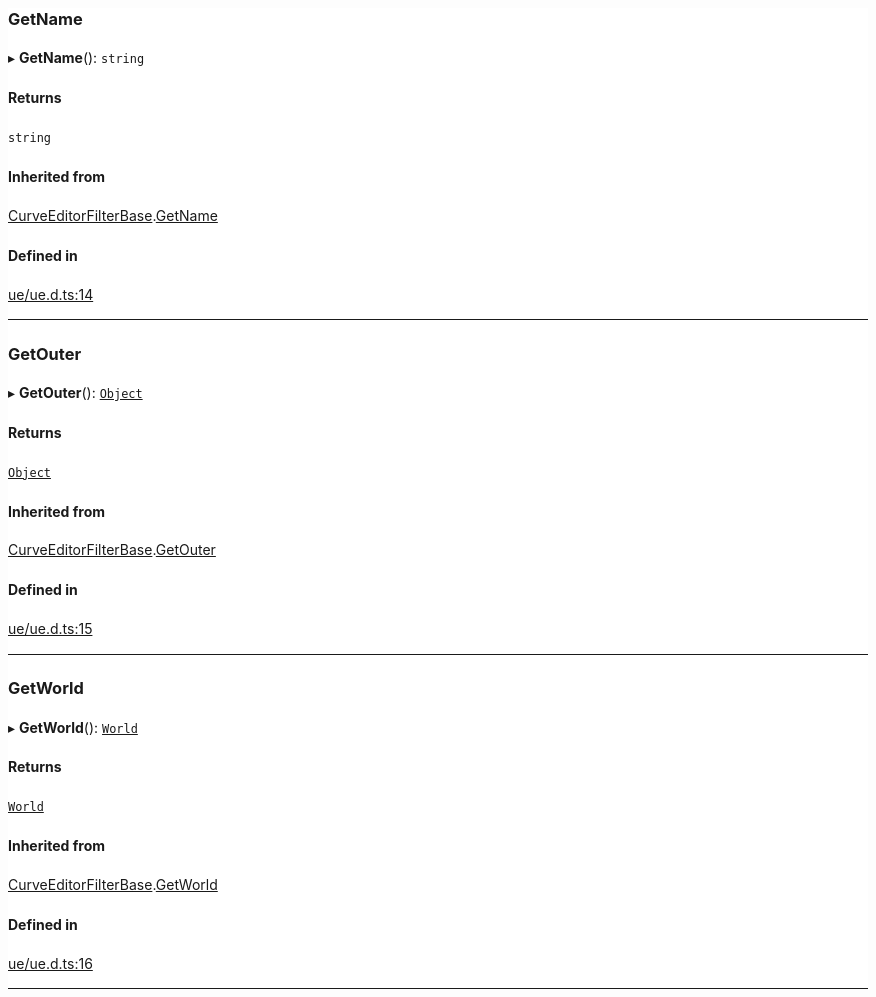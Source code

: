 ### GetName

▸ **GetName**(): `string`

#### Returns

`string`

#### Inherited from

[CurveEditorFilterBase](ue_ue.CurveEditorFilterBase.md).[GetName](ue_ue.CurveEditorFilterBase.md#getname)

#### Defined in

[ue/ue.d.ts:14](https://github.com/YugMetaverse/yug_typings/blob/b7d9b19/ue/ue.d.ts#L14)

___

### GetOuter

▸ **GetOuter**(): [`Object`](ue_ue.Object.md)

#### Returns

[`Object`](ue_ue.Object.md)

#### Inherited from

[CurveEditorFilterBase](ue_ue.CurveEditorFilterBase.md).[GetOuter](ue_ue.CurveEditorFilterBase.md#getouter)

#### Defined in

[ue/ue.d.ts:15](https://github.com/YugMetaverse/yug_typings/blob/b7d9b19/ue/ue.d.ts#L15)

___

### GetWorld

▸ **GetWorld**(): [`World`](ue_ue.World.md)

#### Returns

[`World`](ue_ue.World.md)

#### Inherited from

[CurveEditorFilterBase](ue_ue.CurveEditorFilterBase.md).[GetWorld](ue_ue.CurveEditorFilterBase.md#getworld)

#### Defined in

[ue/ue.d.ts:16](https://github.com/YugMetaverse/yug_typings/blob/b7d9b19/ue/ue.d.ts#L16)

___
